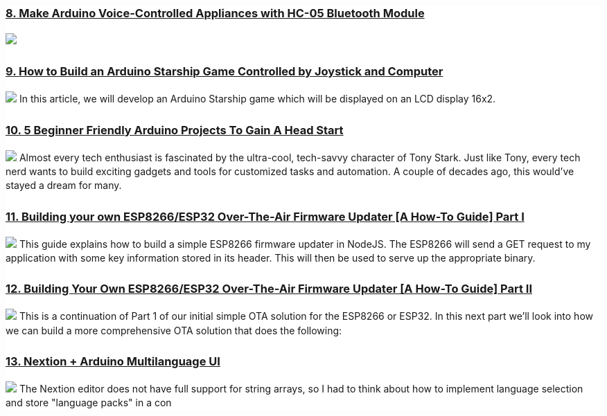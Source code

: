 ### [8. Make Arduino Voice-Controlled Appliances with HC-05 Bluetooth Module](https://hackernoon.com/make-arduino-voice-controlled-appliances-with-hc-05-bluetooth-module-x62f3v5c)
![](https://cdn.hackernoon.com/images/vmvp3wl8.jpg)


### [9. How to Build an Arduino Starship Game Controlled by Joystick and Computer](https://hackernoon.com/how-to-build-an-arduino-starship-game-controlled-by-joystick-and-computer)
![](https://cdn.hackernoon.com/images/sSM75Pv1ymei9J4n2y5VZJFo4cU2-1ea3gqo.jpeg)
In this article, we will develop an Arduino Starship game which will be displayed on an LCD display 16x2. 

### [10. 5 Beginner Friendly Arduino Projects To Gain A Head Start](https://hackernoon.com/5-beginner-friendly-arduino-projects-to-gain-a-head-start-6pal32ci)
![](https://cdn.hackernoon.com/drafts/pi1m3yz4.png)
Almost every tech enthusiast is fascinated by the ultra-cool, tech-savvy character of Tony Stark. Just like Tony, every tech nerd wants to build exciting gadgets and tools for customized tasks and automation. A couple of decades ago, this would’ve stayed a dream for many. 

### [11. Building your own ESP8266/ESP32 Over-The-Air Firmware Updater [A How-To Guide] Part I](https://hackernoon.com/building-your-own-esp8266esp32-over-the-air-firmware-updater-a-how-to-guide-part-i-u82i3203)
![](https://cdn.hackernoon.com/images/jw11p32ea.jpg)
This guide explains how to build a simple ESP8266 firmware updater in NodeJS. The ESP8266 will send a GET request to my application with some key information stored in its header. This will then be used to serve up the appropriate binary.

### [12. Building Your Own ESP8266/ESP32 Over-The-Air Firmware Updater [A How-To Guide] Part II](https://hackernoon.com/building-your-own-esp8266esp32-over-the-air-firmware-updater-a-how-to-guide-part-ii-psb53y1q)
![](https://cdn.hackernoon.com/images/b726m32uh.jpg)
This is a continuation of Part 1 of our initial simple OTA solution for the ESP8266 or ESP32. In this next part we’ll look into how we can build a more comprehensive OTA solution that does the following:

### [13. Nextion + Arduino Multilanguage UI](https://hackernoon.com/nextion-arduino-multilanguage-ui)
![](https://cdn.hackernoon.com/images/2jqChkrv03exBUgkLrDzIbfM99q2-i492brt.jpeg)
The Nextion editor does not have full support for string arrays, so I had to think about how to implement language selection and store "language packs" in a con
